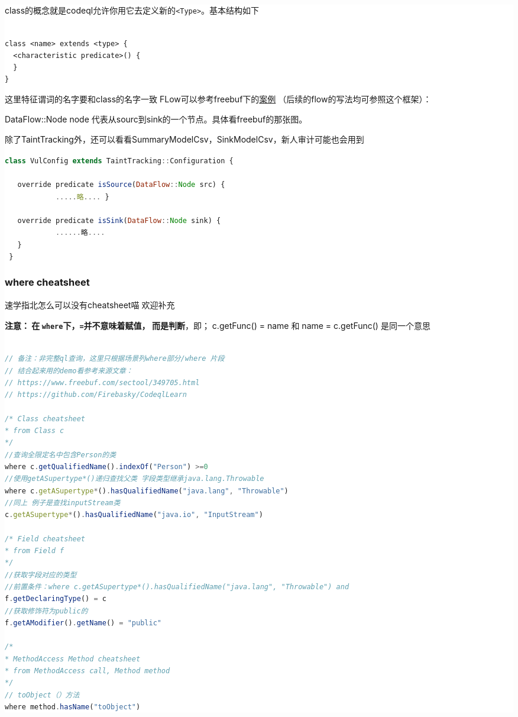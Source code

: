 class的概念就是codeql允许你用它去定义新的`<Type>`。基本结构如下

```

class <name> extends <type> {
  <characteristic predicate>() {
  }
}
```
这里特征谓词的名字要和class的名字一致
FLow可以参考freebuf下的[案例](https://www.freebuf.com/articles/web/283795.html) （后续的flow的写法均可参照这个框架）：

DataFlow::Node node 代表从sourc到sink的一个节点。具体看freebuf的那张图。

除了TaintTracking外，还可以看看SummaryModelCsv，SinkModelCsv，新人审计可能也会用到

```jsx
class VulConfig extends TaintTracking::Configuration {
 
   override predicate isSource(DataFlow::Node src) { 
			.....略.... }
 
   override predicate isSink(DataFlow::Node sink) {
			......略....
   }
 }
```

### where cheatsheet

速学指北怎么可以没有cheatsheet喵 欢迎补充

**注意： 在 `where`下，`=`并不意味着赋值， 而是判断**，即；
c.getFunc() = name 和 name = c.getFunc() 是同一个意思

```jsx

// 备注：非完整ql查询，这里只根据场景列where部分/where 片段
// 结合起来用的demo看参考来源文章：
// https://www.freebuf.com/sectool/349705.html
// https://github.com/Firebasky/CodeqlLearn

/* Class cheatsheet
* from Class c
*/
//查询全限定名中包含Person的类
where c.getQualifiedName().indexOf("Person") >=0
//使用getASupertype*()递归查找父类 字段类型继承java.lang.Throwable
where c.getASupertype*().hasQualifiedName("java.lang", "Throwable")
//同上 例子是查找inputStream类
c.getASupertype*().hasQualifiedName("java.io", "InputStream")

/* Field cheatsheet
* from Field f
*/
//获取字段对应的类型
//前置条件：where c.getASupertype*().hasQualifiedName("java.lang", "Throwable") and
f.getDeclaringType() = c
//获取修饰符为public的
f.getAModifier().getName() = "public"

/* 
* MethodAccess Method cheatsheet
* from MethodAccess call, Method method
*/
// toObject（）方法
where method.hasName("toObject")
```